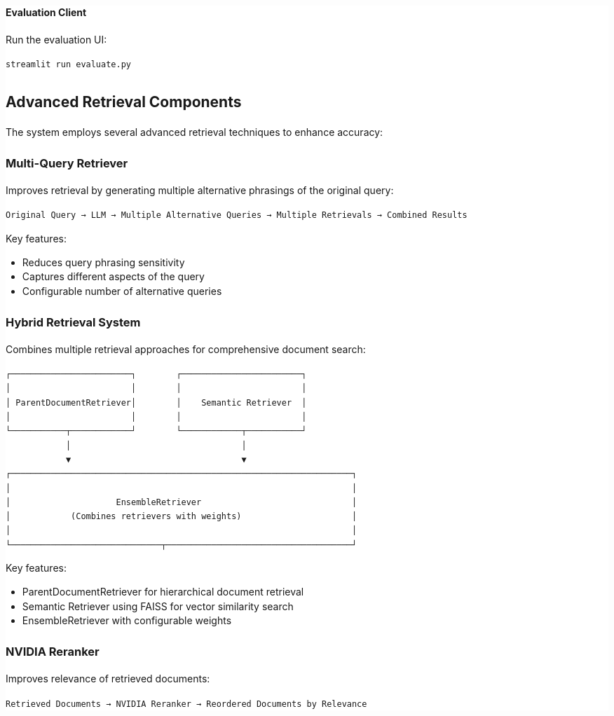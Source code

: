 #### Evaluation Client

Run the evaluation UI:

```bash
streamlit run evaluate.py
```

## Advanced Retrieval Components

The system employs several advanced retrieval techniques to enhance accuracy:


### Multi-Query Retriever

Improves retrieval by generating multiple alternative phrasings of the original query:

```
Original Query → LLM → Multiple Alternative Queries → Multiple Retrievals → Combined Results
```

Key features:
- Reduces query phrasing sensitivity
- Captures different aspects of the query
- Configurable number of alternative queries

### Hybrid Retrieval System

Combines multiple retrieval approaches for comprehensive document search:

```
┌────────────────────────┐        ┌────────────────────────┐
│                        │        │                        │
│ ParentDocumentRetriever│        │    Semantic Retriever  │
│                        │        │                        │
└───────────┬────────────┘        └────────────┬───────────┘
            │                                  │
            ▼                                  ▼
┌────────────────────────────────────────────────────────────────────┐
│                                                                    │
│                     EnsembleRetriever                              │
│            (Combines retrievers with weights)                      │
│                                                                    │
└──────────────────────────────┬─────────────────────────────────────┘
```

Key features:
- ParentDocumentRetriever for hierarchical document retrieval
- Semantic Retriever using FAISS for vector similarity search
- EnsembleRetriever with configurable weights

### NVIDIA Reranker

Improves relevance of retrieved documents:

```
Retrieved Documents → NVIDIA Reranker → Reordered Documents by Relevance
```
